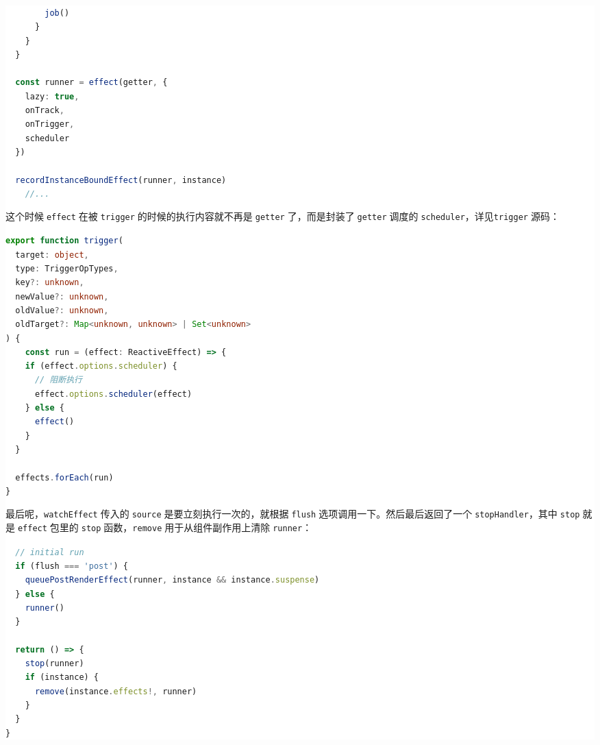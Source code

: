 ```ts
        job()
      }
    }
  }

  const runner = effect(getter, {
    lazy: true,
    onTrack,
    onTrigger,
    scheduler
  })
  
  recordInstanceBoundEffect(runner, instance)
	//...
```

这个时候 `effect` 在被 `trigger` 的时候的执行内容就不再是 `getter` 了，而是封装了 `getter` 调度的 `scheduler`，详见`trigger` 源码：

```ts
export function trigger(
  target: object,
  type: TriggerOpTypes,
  key?: unknown,
  newValue?: unknown,
  oldValue?: unknown,
  oldTarget?: Map<unknown, unknown> | Set<unknown>
) {
	const run = (effect: ReactiveEffect) => {
    if (effect.options.scheduler) {
      // 阻断执行
      effect.options.scheduler(effect)
    } else {
      effect()
    }
  }

  effects.forEach(run)
}
```

最后呢，`watchEffect` 传入的 `source` 是要立刻执行一次的，就根据 `flush` 选项调用一下。然后最后返回了一个 `stopHandler`，其中 `stop` 就是 `effect` 包里的 `stop` 函数，`remove` 用于从组件副作用上清除 `runner`：

```ts
  // initial run
  if (flush === 'post') {
    queuePostRenderEffect(runner, instance && instance.suspense)
  } else {
    runner()
  }

  return () => {
    stop(runner)
    if (instance) {
      remove(instance.effects!, runner)
    }
  }
}
```
